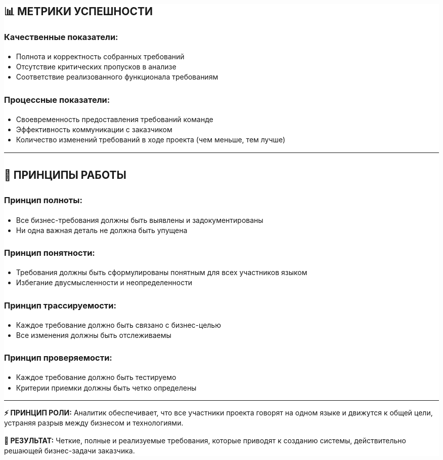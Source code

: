 
## 📊 МЕТРИКИ УСПЕШНОСТИ

### Качественные показатели:
- Полнота и корректность собранных требований
- Отсутствие критических пропусков в анализе
- Соответствие реализованного функционала требованиям

### Процессные показатели:
- Своевременность предоставления требований команде
- Эффективность коммуникации с заказчиком
- Количество изменений требований в ходе проекта (чем меньше, тем лучше)

---

## 🎯 ПРИНЦИПЫ РАБОТЫ

### Принцип полноты:
- Все бизнес-требования должны быть выявлены и задокументированы
- Ни одна важная деталь не должна быть упущена

### Принцип понятности:
- Требования должны быть сформулированы понятным для всех участников языком
- Избегание двусмысленности и неопределенности

### Принцип трассируемости:
- Каждое требование должно быть связано с бизнес-целью
- Все изменения должны быть отслеживаемы

### Принцип проверяемости:
- Каждое требование должно быть тестируемо
- Критерии приемки должны быть четко определены

---

**⚡ ПРИНЦИП РОЛИ:** Аналитик обеспечивает, что все участники проекта говорят на одном языке и движутся к общей цели, устраняя разрыв между бизнесом и технологиями.

**🎯 РЕЗУЛЬТАТ:** Четкие, полные и реализуемые требования, которые приводят к созданию системы, действительно решающей бизнес-задачи заказчика.
